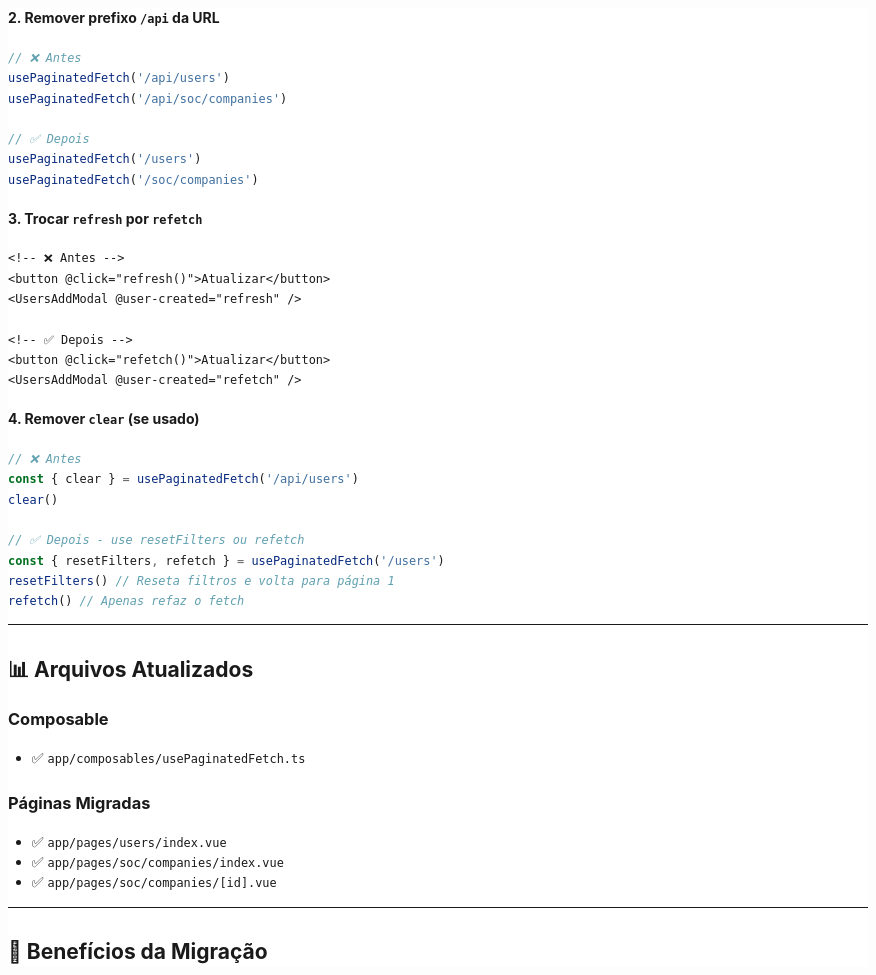 #### **2. Remover prefixo `/api` da URL**

```typescript
// ❌ Antes
usePaginatedFetch('/api/users')
usePaginatedFetch('/api/soc/companies')

// ✅ Depois
usePaginatedFetch('/users')
usePaginatedFetch('/soc/companies')
```

#### **3. Trocar `refresh` por `refetch`**

```vue
<!-- ❌ Antes -->
<button @click="refresh()">Atualizar</button>
<UsersAddModal @user-created="refresh" />

<!-- ✅ Depois -->
<button @click="refetch()">Atualizar</button>
<UsersAddModal @user-created="refetch" />
```

#### **4. Remover `clear` (se usado)**

```typescript
// ❌ Antes
const { clear } = usePaginatedFetch('/api/users')
clear()

// ✅ Depois - use resetFilters ou refetch
const { resetFilters, refetch } = usePaginatedFetch('/users')
resetFilters() // Reseta filtros e volta para página 1
refetch() // Apenas refaz o fetch
```

---

## 📊 Arquivos Atualizados

### **Composable**

- ✅ `app/composables/usePaginatedFetch.ts`

### **Páginas Migradas**

- ✅ `app/pages/users/index.vue`
- ✅ `app/pages/soc/companies/index.vue`
- ✅ `app/pages/soc/companies/[id].vue`

---

## 🎯 Benefícios da Migração
